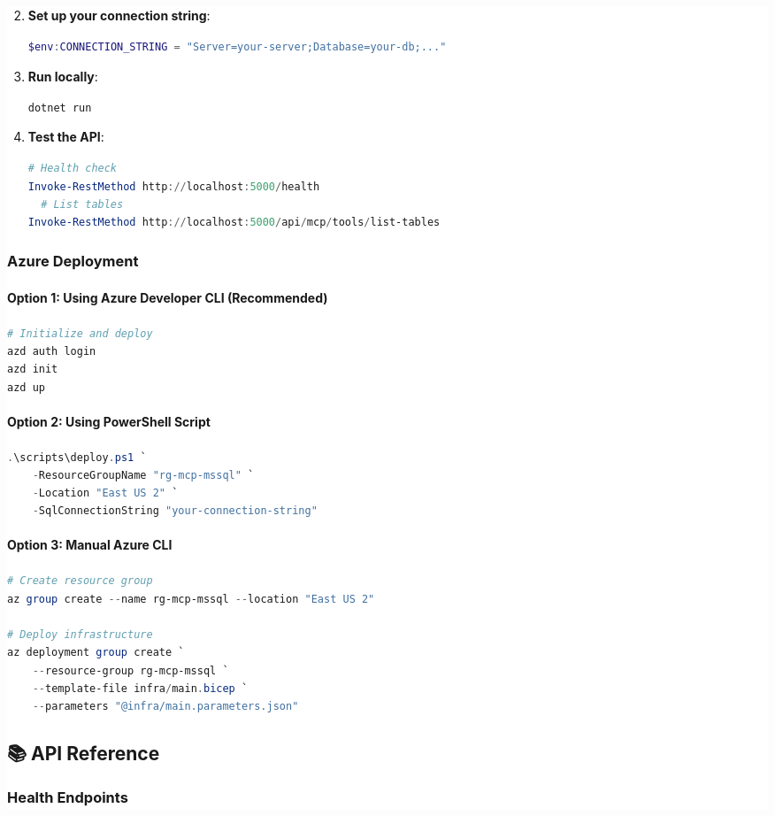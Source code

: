 2. **Set up your connection string**:
   ```powershell
   $env:CONNECTION_STRING = "Server=your-server;Database=your-db;..."
   ```

3. **Run locally**:
   ```powershell
   dotnet run
   ```

4. **Test the API**:
   ```powershell
   # Health check
   Invoke-RestMethod http://localhost:5000/health
     # List tables
   Invoke-RestMethod http://localhost:5000/api/mcp/tools/list-tables
   ```

### Azure Deployment

#### Option 1: Using Azure Developer CLI (Recommended)

```powershell
# Initialize and deploy
azd auth login
azd init
azd up
```

#### Option 2: Using PowerShell Script

```powershell
.\scripts\deploy.ps1 `
    -ResourceGroupName "rg-mcp-mssql" `
    -Location "East US 2" `
    -SqlConnectionString "your-connection-string"
```

#### Option 3: Manual Azure CLI

```powershell
# Create resource group
az group create --name rg-mcp-mssql --location "East US 2"

# Deploy infrastructure
az deployment group create `
    --resource-group rg-mcp-mssql `
    --template-file infra/main.bicep `
    --parameters "@infra/main.parameters.json"
```

## 📚 API Reference

### Health Endpoints
